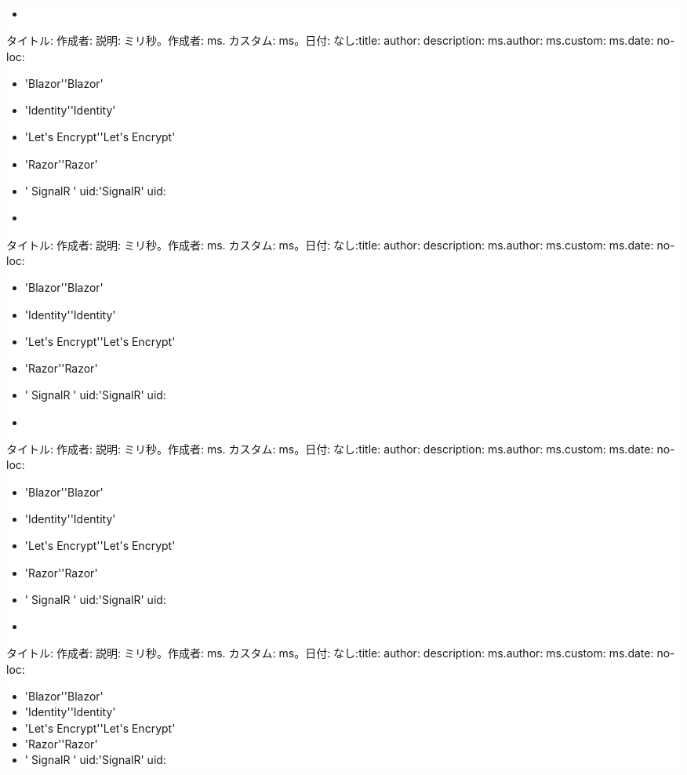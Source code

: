 -
<span data-ttu-id="4973b-368">タイトル: 作成者: 説明: ミリ秒。作成者: ms. カスタム: ms。日付: なし:</span><span class="sxs-lookup"><span data-stu-id="4973b-368">title: author: description: ms.author: ms.custom: ms.date: no-loc:</span></span>
- <span data-ttu-id="4973b-369">'Blazor'</span><span class="sxs-lookup"><span data-stu-id="4973b-369">'Blazor'</span></span>
- <span data-ttu-id="4973b-370">'Identity'</span><span class="sxs-lookup"><span data-stu-id="4973b-370">'Identity'</span></span>
- <span data-ttu-id="4973b-371">'Let's Encrypt'</span><span class="sxs-lookup"><span data-stu-id="4973b-371">'Let's Encrypt'</span></span>
- <span data-ttu-id="4973b-372">'Razor'</span><span class="sxs-lookup"><span data-stu-id="4973b-372">'Razor'</span></span>
- <span data-ttu-id="4973b-373">' SignalR ' uid:</span><span class="sxs-lookup"><span data-stu-id="4973b-373">'SignalR' uid:</span></span> 

-
<span data-ttu-id="4973b-374">タイトル: 作成者: 説明: ミリ秒。作成者: ms. カスタム: ms。日付: なし:</span><span class="sxs-lookup"><span data-stu-id="4973b-374">title: author: description: ms.author: ms.custom: ms.date: no-loc:</span></span>
- <span data-ttu-id="4973b-375">'Blazor'</span><span class="sxs-lookup"><span data-stu-id="4973b-375">'Blazor'</span></span>
- <span data-ttu-id="4973b-376">'Identity'</span><span class="sxs-lookup"><span data-stu-id="4973b-376">'Identity'</span></span>
- <span data-ttu-id="4973b-377">'Let's Encrypt'</span><span class="sxs-lookup"><span data-stu-id="4973b-377">'Let's Encrypt'</span></span>
- <span data-ttu-id="4973b-378">'Razor'</span><span class="sxs-lookup"><span data-stu-id="4973b-378">'Razor'</span></span>
- <span data-ttu-id="4973b-379">' SignalR ' uid:</span><span class="sxs-lookup"><span data-stu-id="4973b-379">'SignalR' uid:</span></span> 

-
<span data-ttu-id="4973b-380">タイトル: 作成者: 説明: ミリ秒。作成者: ms. カスタム: ms。日付: なし:</span><span class="sxs-lookup"><span data-stu-id="4973b-380">title: author: description: ms.author: ms.custom: ms.date: no-loc:</span></span>
- <span data-ttu-id="4973b-381">'Blazor'</span><span class="sxs-lookup"><span data-stu-id="4973b-381">'Blazor'</span></span>
- <span data-ttu-id="4973b-382">'Identity'</span><span class="sxs-lookup"><span data-stu-id="4973b-382">'Identity'</span></span>
- <span data-ttu-id="4973b-383">'Let's Encrypt'</span><span class="sxs-lookup"><span data-stu-id="4973b-383">'Let's Encrypt'</span></span>
- <span data-ttu-id="4973b-384">'Razor'</span><span class="sxs-lookup"><span data-stu-id="4973b-384">'Razor'</span></span>
- <span data-ttu-id="4973b-385">' SignalR ' uid:</span><span class="sxs-lookup"><span data-stu-id="4973b-385">'SignalR' uid:</span></span> 

-
<span data-ttu-id="4973b-386">タイトル: 作成者: 説明: ミリ秒。作成者: ms. カスタム: ms。日付: なし:</span><span class="sxs-lookup"><span data-stu-id="4973b-386">title: author: description: ms.author: ms.custom: ms.date: no-loc:</span></span>
- <span data-ttu-id="4973b-387">'Blazor'</span><span class="sxs-lookup"><span data-stu-id="4973b-387">'Blazor'</span></span>
- <span data-ttu-id="4973b-388">'Identity'</span><span class="sxs-lookup"><span data-stu-id="4973b-388">'Identity'</span></span>
- <span data-ttu-id="4973b-389">'Let's Encrypt'</span><span class="sxs-lookup"><span data-stu-id="4973b-389">'Let's Encrypt'</span></span>
- <span data-ttu-id="4973b-390">'Razor'</span><span class="sxs-lookup"><span data-stu-id="4973b-390">'Razor'</span></span>
- <span data-ttu-id="4973b-391">' SignalR ' uid:</span><span class="sxs-lookup"><span data-stu-id="4973b-391">'SignalR' uid:</span></span> 
